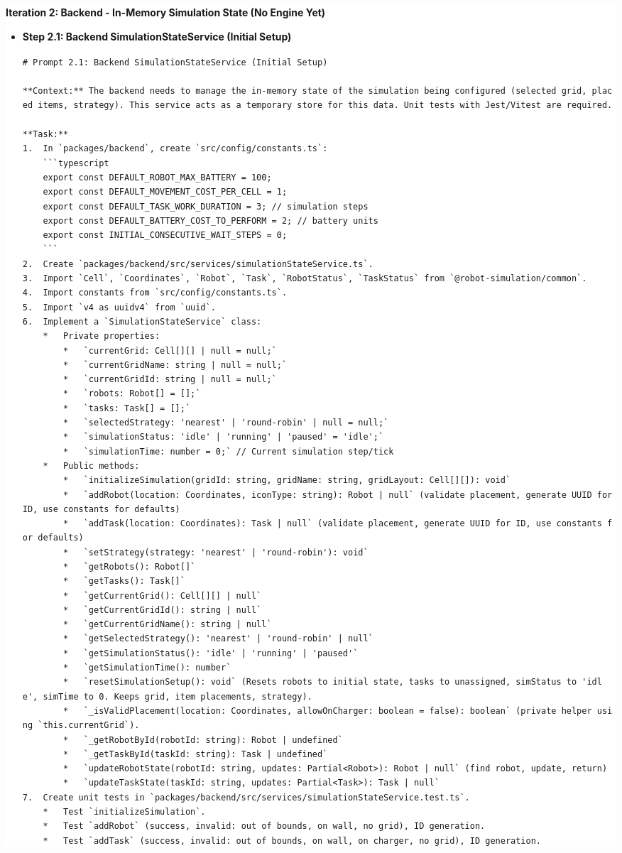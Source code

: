 **Iteration 2: Backend - In-Memory Simulation State (No Engine Yet)**

*   **Step 2.1: Backend SimulationStateService (Initial Setup)**

    ```text
    # Prompt 2.1: Backend SimulationStateService (Initial Setup)

    **Context:** The backend needs to manage the in-memory state of the simulation being configured (selected grid, placed items, strategy). This service acts as a temporary store for this data. Unit tests with Jest/Vitest are required.

    **Task:**
    1.  In `packages/backend`, create `src/config/constants.ts`:
        ```typescript
        export const DEFAULT_ROBOT_MAX_BATTERY = 100;
        export const DEFAULT_MOVEMENT_COST_PER_CELL = 1;
        export const DEFAULT_TASK_WORK_DURATION = 3; // simulation steps
        export const DEFAULT_BATTERY_COST_TO_PERFORM = 2; // battery units
        export const INITIAL_CONSECUTIVE_WAIT_STEPS = 0;
        ```
    2.  Create `packages/backend/src/services/simulationStateService.ts`.
    3.  Import `Cell`, `Coordinates`, `Robot`, `Task`, `RobotStatus`, `TaskStatus` from `@robot-simulation/common`.
    4.  Import constants from `src/config/constants.ts`.
    5.  Import `v4 as uuidv4` from `uuid`.
    6.  Implement a `SimulationStateService` class:
        *   Private properties:
            *   `currentGrid: Cell[][] | null = null;`
            *   `currentGridName: string | null = null;`
            *   `currentGridId: string | null = null;`
            *   `robots: Robot[] = [];`
            *   `tasks: Task[] = [];`
            *   `selectedStrategy: 'nearest' | 'round-robin' | null = null;`
            *   `simulationStatus: 'idle' | 'running' | 'paused' = 'idle';`
            *   `simulationTime: number = 0;` // Current simulation step/tick
        *   Public methods:
            *   `initializeSimulation(gridId: string, gridName: string, gridLayout: Cell[][]): void`
            *   `addRobot(location: Coordinates, iconType: string): Robot | null` (validate placement, generate UUID for ID, use constants for defaults)
            *   `addTask(location: Coordinates): Task | null` (validate placement, generate UUID for ID, use constants for defaults)
            *   `setStrategy(strategy: 'nearest' | 'round-robin'): void`
            *   `getRobots(): Robot[]`
            *   `getTasks(): Task[]`
            *   `getCurrentGrid(): Cell[][] | null`
            *   `getCurrentGridId(): string | null`
            *   `getCurrentGridName(): string | null`
            *   `getSelectedStrategy(): 'nearest' | 'round-robin' | null`
            *   `getSimulationStatus(): 'idle' | 'running' | 'paused'`
            *   `getSimulationTime(): number`
            *   `resetSimulationSetup(): void` (Resets robots to initial state, tasks to unassigned, simStatus to 'idle', simTime to 0. Keeps grid, item placements, strategy).
            *   `_isValidPlacement(location: Coordinates, allowOnCharger: boolean = false): boolean` (private helper using `this.currentGrid`).
            *   `_getRobotById(robotId: string): Robot | undefined`
            *   `_getTaskById(taskId: string): Task | undefined`
            *   `updateRobotState(robotId: string, updates: Partial<Robot>): Robot | null` (find robot, update, return)
            *   `updateTaskState(taskId: string, updates: Partial<Task>): Task | null`
    7.  Create unit tests in `packages/backend/src/services/simulationStateService.test.ts`.
        *   Test `initializeSimulation`.
        *   Test `addRobot` (success, invalid: out of bounds, on wall, no grid), ID generation.
        *   Test `addTask` (success, invalid: out of bounds, on wall, on charger, no grid), ID generation.